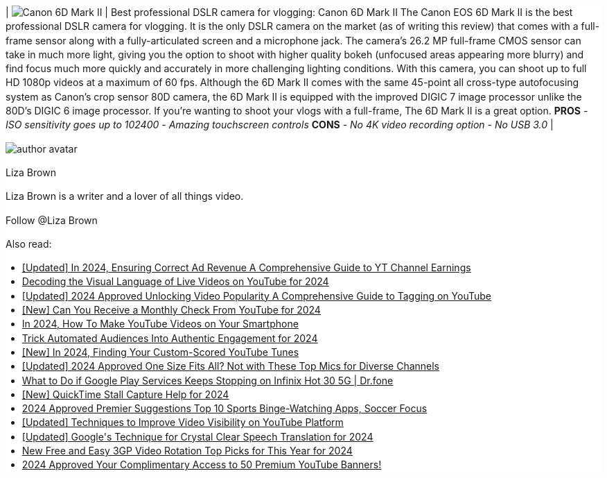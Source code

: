 | ![Canon 6D Mark II](https://images.wondershare.com/filmora/article-images/vlogging-camera-5.png) | Best professional DSLR camera for vlogging: Canon 6D Mark II The Canon EOS 6D Mark II is the best professional DSLR camera for vlogging. It is the only DSLR camera on the market (as of writing this review) that comes with a full-frame sensor along with a fully-articulated screen and a microphone jack. The camera’s 26.2 MP full-frame CMOS sensor can take in much more light, giving you the option to shoot with higher quality bokeh (unfocused areas appearing more blurry) and find focus much more quickly and accurately in more challenging lighting conditions. With this camera, you can shoot up to full HD 1080p videos at a maximum of 60 fps. Although the 6D Mark II comes with the same 45-point all cross-type autofocusing system as Canon’s crop sensor 80D camera, the 6D Mark II is equipped with the improved DIGIC 7 image processor unlike the 80D’s DIGIC 6 image processor. If you’re wanting to shoot your vlogs with a full-frame, The 6D Mark II is a great option.  **PROS** _\- ISO sensitivity goes up to 102400_ _\- Amazing touchscreen controls_   **CONS** _\- No 4K video recording option_ _\- No USB 3.0_                                                                                                                                                                                                                                 |

 ![author avatar](https://lh5.googleusercontent.com/-AIMmjowaFs4/AAAAAAAAAAI/AAAAAAAAABc/Y5UmwDaI7HU/s250-c-k/photo.jpg)

Liza Brown

Liza Brown is a writer and a lover of all things video.

Follow @Liza Brown


<ins class="adsbygoogle"
     style="display:block"
     data-ad-format="autorelaxed"
     data-ad-client="ca-pub-7571918770474297"
     data-ad-slot="1223367746"></ins>



<ins class="adsbygoogle"
     style="display:block"
     data-ad-client="ca-pub-7571918770474297"
     data-ad-slot="8358498916"
     data-ad-format="auto"
     data-full-width-responsive="true"></ins>

<span class="atpl-alsoreadstyle">Also read:</span>
<div><ul>
<li><a href="https://youtube-zero.techidaily.com/ed-in-2024-ensuring-correct-ad-revenue-a-comprehensive-guide-to-yt-channel-earnings/"><u>[Updated] In 2024, Ensuring Correct Ad Revenue  A Comprehensive Guide to YT Channel Earnings</u></a></li>
<li><a href="https://youtube-zero.techidaily.com/ing-the-visual-language-of-live-videos-on-youtube-for-2024/"><u>Decoding the Visual Language of Live Videos on YouTube for 2024</u></a></li>
<li><a href="https://youtube-zero.techidaily.com/ed-2024-approved-unlocking-video-popularity-a-comprehensive-guide-to-tagging-on-youtube/"><u>[Updated] 2024 Approved  Unlocking Video Popularity  A Comprehensive Guide to Tagging on YouTube</u></a></li>
<li><a href="https://youtube-zero.techidaily.com/an-you-receive-a-monthly-check-from-youtube-for-2024/"><u>[New] Can You Receive a Monthly Check From YouTube for 2024</u></a></li>
<li><a href="https://youtube-zero.techidaily.com/24-how-to-make-youtube-videos-on-your-smartphone/"><u>In 2024, How To Make YouTube Videos on Your Smartphone</u></a></li>
<li><a href="https://youtube-zero.techidaily.com/-automated-audiences-into-authentic-engagement-for-2024/"><u>Trick Automated Audiences Into Authentic Engagement for 2024</u></a></li>
<li><a href="https://youtube-zero.techidaily.com/n-2024-finding-your-custom-scored-youtube-tunes/"><u>[New] In 2024, Finding Your Custom-Scored YouTube Tunes</u></a></li>
<li><a href="https://youtube-zero.techidaily.com/ed-2024-approved-one-size-fits-all-not-with-these-top-mics-for-diverse-channels/"><u>[Updated] 2024 Approved  One Size Fits All? Not with These Top Mics for Diverse Channels</u></a></li>
<li><a href="https://howto.techidaily.com/what-to-do-if-google-play-services-keeps-stopping-on-infinix-hot-30-5g-drfone-by-drfone-fix-android-problems-fix-android-problems/"><u>What to Do if Google Play Services Keeps Stopping on Infinix Hot 30 5G | Dr.fone</u></a></li>
<li><a href="https://screen-capture.techidaily.com/new-quicktime-stall-capture-help-for-2024/"><u>[New] QuickTime Stall Capture Help for 2024</u></a></li>
<li><a href="https://extra-support.techidaily.com/2024-approved-premier-suggestions-top-10-sports-binge-watching-apps-soccer-focus/"><u>2024 Approved  Premier Suggestions  Top 10 Sports Binge-Watching Apps, Soccer Focus</u></a></li>
<li><a href="https://facebook-video-share.techidaily.com/updated-techniques-to-improve-video-visibility-on-youtube-platform/"><u>[Updated] Techniques to Improve Video Visibility on YouTube Platform</u></a></li>
<li><a href="https://screen-video-capture.techidaily.com/updated-googles-technique-for-crystal-clear-speech-translation-for-2024/"><u>[Updated] Google's Technique for Crystal Clear Speech Translation for 2024</u></a></li>
<li><a href="https://video-ai-editor.techidaily.com/new-free-and-easy-3gp-video-rotation-top-picks-for-this-year-for-2024/"><u>New Free and Easy 3GP Video Rotation Top Picks for This Year for 2024</u></a></li>
<li><a href="https://youtube-lab.techidaily.com/47620830-2024-approved-your-complimentary-access-to-50-premium-youtube-banners/"><u>2024 Approved  Your Complimentary Access to 50 Premium YouTube Banners!</u></a></li>